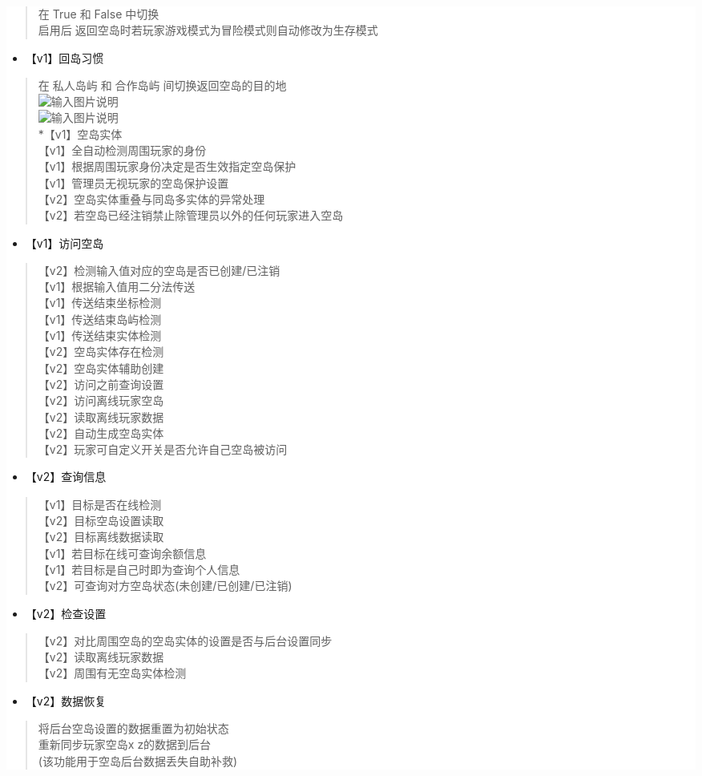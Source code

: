 <blockquote>
<p>在 True 和 False 中切换<br>
启用后 返回空岛时若玩家游戏模式为冒险模式则自动修改为生存模式</p>
</blockquote>
<ul>
<li>【v1】回岛习惯</li>
</ul>
<blockquote>
<p>在 私人岛屿 和 合作岛屿 间切换返回空岛的目的地<br>
<img src="https://raw.githubusercontent.com/Wuxie233/imgs/master/imgs%252F2023-02-26%252FJBBxFhx8MSt3YzJc.png" alt="输入图片说明"><br>
<img src="https://raw.githubusercontent.com/Wuxie233/imgs/master/imgs%252F2023-02-26%252FskkwnmQpmtpukwZz.png" alt="输入图片说明"><br>
*【v1】空岛实体<br>
【v1】全自动检测周围玩家的身份<br>
【v1】根据周围玩家身份决定是否生效指定空岛保护<br>
【v1】管理员无视玩家的空岛保护设置<br>
【v2】空岛实体重叠与同岛多实体的异常处理<br>
【v2】若空岛已经注销禁止除管理员以外的任何玩家进入空岛</p>
</blockquote>
<ul>
<li>【v1】访问空岛</li>
</ul>
<blockquote>
<p>【v2】检测输入值对应的空岛是否已创建/已注销<br>
【v1】根据输入值用二分法传送<br>
【v1】传送结束坐标检测<br>
【v1】传送结束岛屿检测<br>
【v1】传送结束实体检测<br>
【v2】空岛实体存在检测<br>
【v2】空岛实体辅助创建<br>
【v2】访问之前查询设置<br>
【v2】访问离线玩家空岛<br>
【v2】读取离线玩家数据<br>
【v2】自动生成空岛实体<br>
【v2】玩家可自定义开关是否允许自己空岛被访问</p>
</blockquote>
<ul>
<li>【v2】查询信息</li>
</ul>
<blockquote>
<p>【v1】目标是否在线检测<br>
【v2】目标空岛设置读取<br>
【v2】目标离线数据读取<br>
【v1】若目标在线可查询余额信息<br>
【v1】若目标是自己时即为查询个人信息<br>
【v2】可查询对方空岛状态(未创建/已创建/已注销)</p>
</blockquote>
<ul>
<li>【v2】检查设置</li>
</ul>
<blockquote>
<p>【v2】对比周围空岛的空岛实体的设置是否与后台设置同步<br>
【v2】读取离线玩家数据<br>
【v2】周围有无空岛实体检测</p>
</blockquote>
<ul>
<li>【v2】数据恢复</li>
</ul>
<blockquote>
<p>将后台空岛设置的数据重置为初始状态<br>
重新同步玩家空岛x z的数据到后台<br>
(该功能用于空岛后台数据丢失自助补救)</p>
</blockquote>